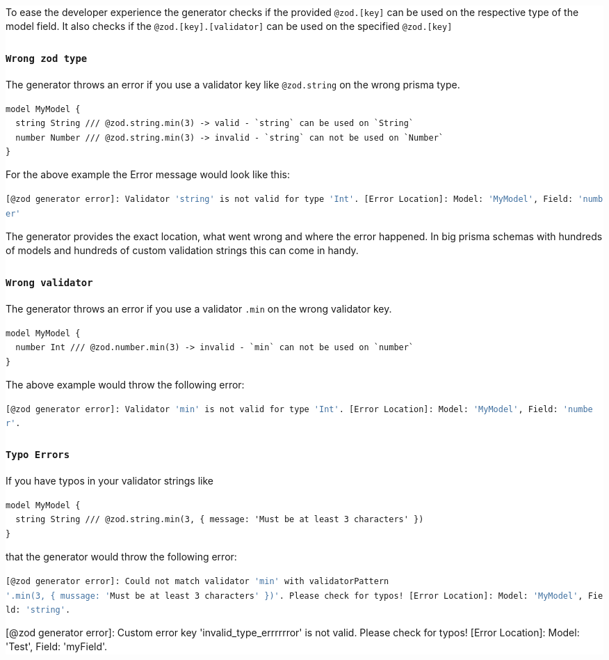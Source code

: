 To ease the developer experience the generator checks if the provided `@zod.[key]` can be used on the respective type of the model field. It also checks if the `@zod.[key].[validator]` can be used on the specified `@zod.[key]`

### `Wrong zod type`

The generator throws an error if you use a validator key like `@zod.string` on the wrong prisma type.

```prisma
model MyModel {
  string String /// @zod.string.min(3) -> valid - `string` can be used on `String`
  number Number /// @zod.string.min(3) -> invalid - `string` can not be used on `Number`
}
```

For the above example the Error message would look like this:

```bash
[@zod generator error]: Validator 'string' is not valid for type 'Int'. [Error Location]: Model: 'MyModel', Field: 'number'
```

The generator provides the exact location, what went wrong and where the error happened. In big prisma schemas with hundreds of models and hundreds of custom validation strings this can come in handy.

### `Wrong validator`

The generator throws an error if you use a validator `.min` on the wrong validator key.

```prisma
model MyModel {
  number Int /// @zod.number.min(3) -> invalid - `min` can not be used on `number`
}
```

The above example would throw the following error:

```bash
[@zod generator error]: Validator 'min' is not valid for type 'Int'. [Error Location]: Model: 'MyModel', Field: 'number'.
```

### `Typo Errors`

If you have typos in your validator strings like

```prisma
model MyModel {
  string String /// @zod.string.min(3, { message: 'Must be at least 3 characters' })
}
```

that the generator would throw the following error:

```bash
[@zod generator error]: Could not match validator 'min' with validatorPattern
'.min(3, { mussage: 'Must be at least 3 characters' })'. Please check for typos! [Error Location]: Model: 'MyModel', Field: 'string'.
```


[@zod generator error]: Custom error key 'invalid_type_errrrrror' is not valid. Please check for typos! [Error Location]: Model: 'Test', Field: 'myField'.